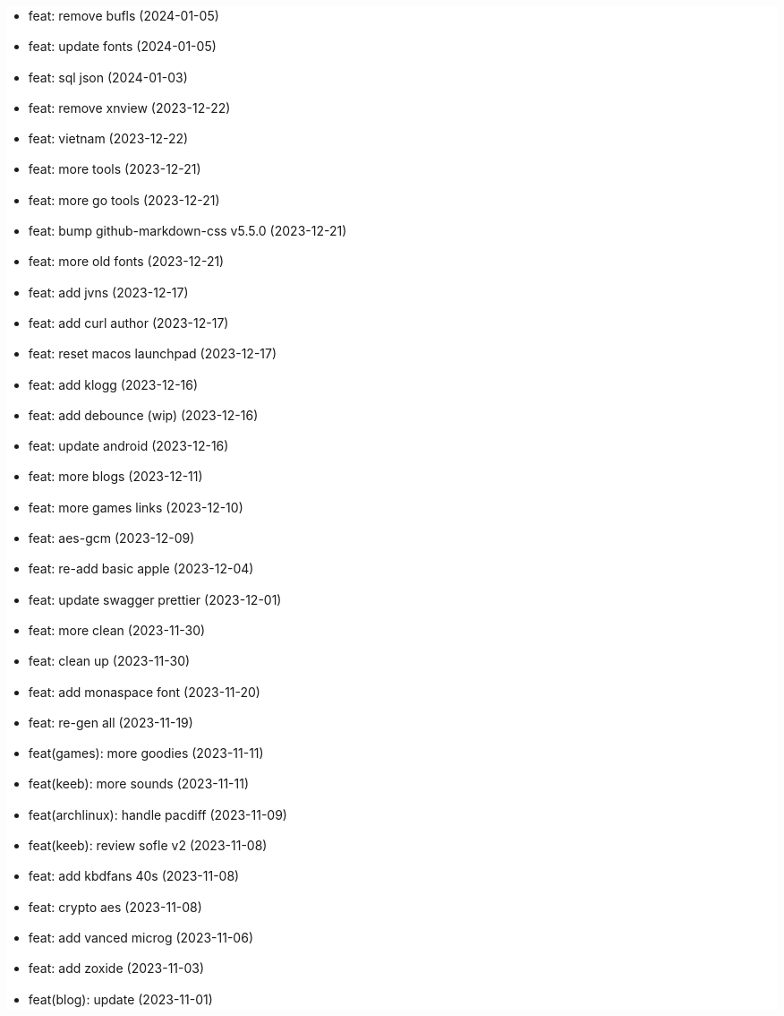 - feat: remove bufls (2024-01-05)

- feat: update fonts (2024-01-05)

- feat: sql json (2024-01-03)

- feat: remove xnview (2023-12-22)

- feat: vietnam (2023-12-22)

- feat: more tools (2023-12-21)

- feat: more go tools (2023-12-21)

- feat: bump github-markdown-css v5.5.0 (2023-12-21)

- feat: more old fonts (2023-12-21)

- feat: add jvns (2023-12-17)

- feat: add curl author (2023-12-17)

- feat: reset macos launchpad (2023-12-17)

- feat: add klogg (2023-12-16)

- feat: add debounce (wip) (2023-12-16)

- feat: update android (2023-12-16)

- feat: more blogs (2023-12-11)

- feat: more games links (2023-12-10)

- feat: aes-gcm (2023-12-09)

- feat: re-add basic apple (2023-12-04)

- feat: update swagger prettier (2023-12-01)

- feat: more clean (2023-11-30)

- feat: clean up (2023-11-30)

- feat: add monaspace font (2023-11-20)

- feat: re-gen all (2023-11-19)

- feat(games): more goodies (2023-11-11)

- feat(keeb): more sounds (2023-11-11)

- feat(archlinux): handle pacdiff (2023-11-09)

- feat(keeb): review sofle v2 (2023-11-08)

- feat: add kbdfans 40s (2023-11-08)

- feat: crypto aes (2023-11-08)

- feat: add vanced microg (2023-11-06)

- feat: add zoxide (2023-11-03)

- feat(blog): update (2023-11-01)
